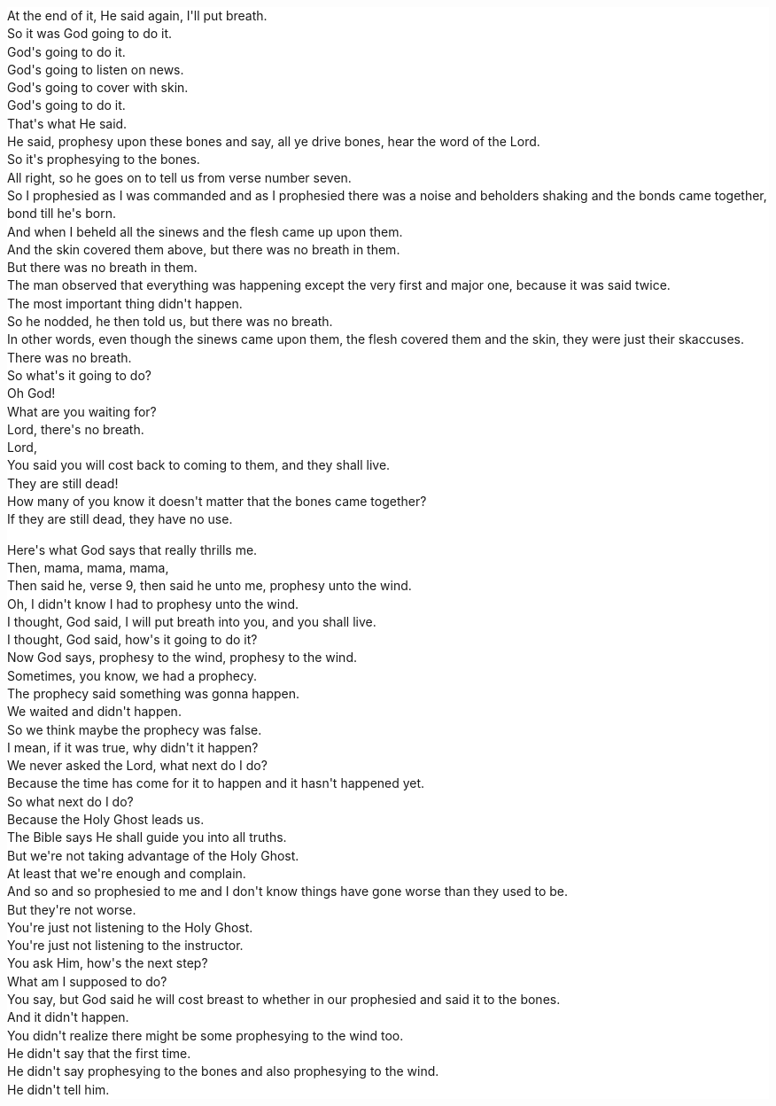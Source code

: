 At the end of it, He said again, I'll put breath.  
So it was God going to do it.  
God's going to do it.  
God's going to listen on news.  
God's going to cover with skin.  
God's going to do it.  
That's what He said.  
He said, prophesy upon these bones and say, all ye drive bones, hear the word of the Lord.  
So it's prophesying to the bones.  
 All right, so he goes on to tell us from verse number seven.  
So I prophesied as I was commanded and as I prophesied there was a noise and beholders shaking and the bonds came together, bond till he's born.  
And when I beheld all the sinews and the flesh came up upon them.  
 And the skin covered them above, but there was no breath in them.  
But there was no breath in them.  
The man observed that everything was happening except the very first and major one, because it was said twice.  
The most important thing didn't happen.  
So he nodded, he then told us, but there was no breath.  
 In other words, even though the sinews came upon them, the flesh covered them and the skin, they were just their skaccuses.  
There was no breath.  
So what's it going to do?  
Oh God!  
What are you waiting for?  
Lord, there's no breath.  
Lord,  
 You said you will cost back to coming to them, and they shall live.  
They are still dead!  
How many of you know it doesn't matter that the bones came together?  
If they are still dead, they have no use.  


  
Here's what God says that really thrills me.  
Then, mama, mama, mama,  
 Then said he, verse 9, then said he unto me, prophesy unto the wind.  
Oh, I didn't know I had to prophesy unto the wind.  
I thought, God said, I will put breath into you, and you shall live.  
I thought, God said, how's it going to do it?  
Now God says, prophesy to the wind, prophesy to the wind.  
 Sometimes, you know, we had a prophecy.  
The prophecy said something was gonna happen.  
We waited and didn't happen.  
So we think maybe the prophecy was false.  
I mean, if it was true, why didn't it happen?  
We never asked the Lord, what next do I do?  
Because the time has come for it to happen and it hasn't happened yet.  
So what next do I do?  
 Because the Holy Ghost leads us.  
The Bible says He shall guide you into all truths.  
But we're not taking advantage of the Holy Ghost.  
At least that we're enough and complain.  
And so and so prophesied to me and I don't know things have gone worse than they used to be.  
But they're not worse.  
You're just not listening to the Holy Ghost.  
You're just not listening to the instructor.  
You ask Him, how's the next step?  
 What am I supposed to do?  
You say, but God said he will cost breast to whether in our prophesied and said it to the bones.  
And it didn't happen.  
You didn't realize there might be some prophesying to the wind too.  
He didn't say that the first time.  
He didn't say prophesying to the bones and also prophesying to the wind.  
He didn't tell him.  